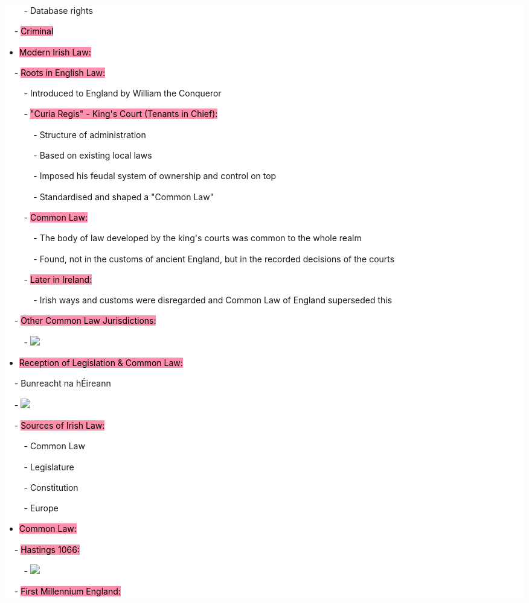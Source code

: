         - Database rights

    - <mark style="background:#FF5582A6;">Criminal</mark>

- <mark style="background:#FF5582A6;">Modern Irish Law:</mark>

    - <mark style="background:#FF5582A6;">Roots in English Law:</mark>

        - Introduced to England by William the Conqueror

        - <mark style="background:#FF5582A6;">"Curia Regis" - King's Court (Tenants in Chief):</mark>

            - Structure of administration

            - Based on existing local laws

            - Imposed his feudal system of ownership and control on top

            - Standardised and shaped a "Common Law"

        - <mark style="background:#FF5582A6;">Common Law:</mark>

            - The body of law developed by the king's courts was common to the whole realm

            - Found, not in the customs of ancient England, but in the recorded decisions of the courts

        - <mark style="background:#FF5582A6;">Later in Ireland:</mark>

            - Irish ways and customs were disregarded and Common Law of England superseded this

    - <mark style="background:#FF5582A6;">Other Common Law Jurisdictions:</mark>

        - ![](local://C:/Users/dervl/remnote/remnote-644bbf51117a5271f76257fc/files/l_1uuHcw7qi9pMUQQh_ZILI_d74zZZSXRX1i0EHcR1TJkvvnIbvrb4SQo0nZc-p60-v9ErfSRputnzTH6A4mgF8NnsxXmXYBnWQO-yyf490pSVHukgVrBGFfja0pSw8G.png)

- <mark style="background:#FF5582A6;">Reception of Legislation & Common Law:</mark>

    - Bunreacht na hÉireann

    - ![](local://C:/Users/dervl/remnote/remnote-644bbf51117a5271f76257fc/files/_EQTX5faSM4HM2HQHbQj0DkoT_iTtorzoIbn2iOudc6y2f13I8eAjwsz6Yq-E1OJLxPgXfqO3S80qJcmefZBREzqyTV1lU2Sm2HHCZIKeDdVs3M7cEocy4RecllCd_kT.png)

    - <mark style="background:#FF5582A6;">Sources of Irish Law:</mark>

        - Common Law

        - Legislature

        - Constitution

        - Europe

- <mark style="background:#FF5582A6;">Common Law:</mark>

    - <mark style="background:#FF5582A6;">Hastings 1066:</mark>

        - ![](local://C:/Users/dervl/remnote/remnote-644bbf51117a5271f76257fc/files/JLFBvY8q97NQYi5VwD_nHZjkWLKzdjFI9NfmjA8eI8DXh8F_LissFrH860eIX8dWqa-M3Tj8_nmZK06Ji4w_uYl6xgGDdm1klu7oS3ZrZbRs7J2Q12L8xk4emg_zEvNe.png)

    - <mark style="background:#FF5582A6;">First Millennium England:</mark>
